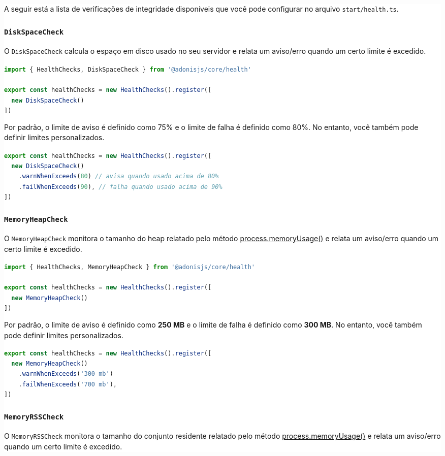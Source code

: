A seguir está a lista de verificações de integridade disponíveis que você pode configurar no arquivo `start/health.ts`.

### `DiskSpaceCheck`

O `DiskSpaceCheck` calcula o espaço em disco usado no seu servidor e relata um aviso/erro quando um certo limite é excedido.

```ts
import { HealthChecks, DiskSpaceCheck } from '@adonisjs/core/health'

export const healthChecks = new HealthChecks().register([
  new DiskSpaceCheck()
])
```

Por padrão, o limite de aviso é definido como 75% e o limite de falha é definido como 80%. No entanto, você também pode definir limites personalizados.

```ts {3-4}
export const healthChecks = new HealthChecks().register([
  new DiskSpaceCheck()
    .warnWhenExceeds(80) // avisa quando usado acima de 80%
    .failWhenExceeds(90), // falha quando usado acima de 90%
])
```

### `MemoryHeapCheck`

O `MemoryHeapCheck` monitora o tamanho do heap relatado pelo método [process.memoryUsage()](https://nodejs.org/api/process.html#processmemoryusage) e relata um aviso/erro quando um certo limite é excedido.

```ts
import { HealthChecks, MemoryHeapCheck } from '@adonisjs/core/health'

export const healthChecks = new HealthChecks().register([
  new MemoryHeapCheck()
])
```

Por padrão, o limite de aviso é definido como **250 MB** e o limite de falha é definido como **300 MB**. No entanto, você também pode definir limites personalizados.

```ts {3-4}
export const healthChecks = new HealthChecks().register([
  new MemoryHeapCheck()
    .warnWhenExceeds('300 mb')
    .failWhenExceeds('700 mb'),
])
```

### `MemoryRSSCheck`

O `MemoryRSSCheck` monitora o tamanho do conjunto residente relatado pelo método [process.memoryUsage()](https://nodejs.org/api/process.html#processmemoryusage) e relata um aviso/erro quando um certo limite é excedido.
